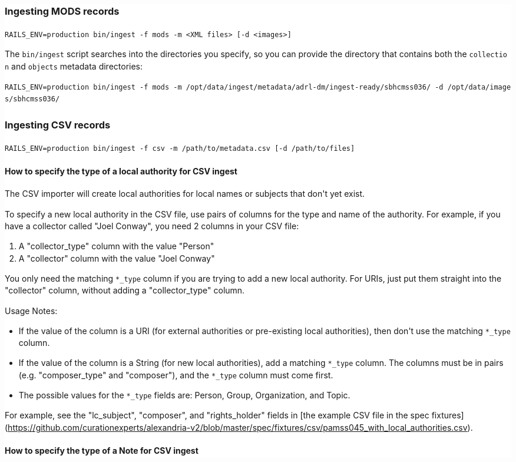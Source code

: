 ### Ingesting MODS records

```
RAILS_ENV=production bin/ingest -f mods -m <XML files> [-d <images>]
```

The `bin/ingest` script searches into the directories you specify, so
you can provide the directory that contains both the `collection` and
`objects` metadata directories:

```
RAILS_ENV=production bin/ingest -f mods -m /opt/data/ingest/metadata/adrl-dm/ingest-ready/sbhcmss036/ -d /opt/data/images/sbhcmss036/
```

### Ingesting CSV records

```
RAILS_ENV=production bin/ingest -f csv -m /path/to/metadata.csv [-d /path/to/files]
```

#### How to specify the type of a local authority for CSV ingest

The CSV importer will create local authorities for local names or
subjects that don't yet exist.

To specify a new local authority in the CSV file, use pairs of columns
for the type and name of the authority.  For example, if you have a
collector called "Joel Conway", you need 2 columns in your CSV file:

1. A "collector_type" column with the value "Person"
2. A "collector" column with the value "Joel Conway"

You only need the matching ```*_type``` column if you are trying to
add a new local authority.  For URIs, just put them straight into the
"collector" column, without adding a "collector_type" column.

Usage Notes:

* If the value of the column is a URI (for external authorities or
  pre-existing local authorities), then don't use the matching
  `*_type` column.

* If the value of the column is a String (for new local authorities),
  add a matching `*_type` column.  The columns must be in pairs
  (e.g. "composer_type" and "composer"), and the `*_type` column
  must come first.

* The possible values for the `*_type` fields are: Person, Group,
  Organization, and Topic.

For example, see the "lc_subject", "composer", and "rights_holder"
fields in [the example CSV file in the spec fixtures]
(https://github.com/curationexperts/alexandria-v2/blob/master/spec/fixtures/csv/pamss045_with_local_authorities.csv).

#### How to specify the type of a Note for CSV ingest
